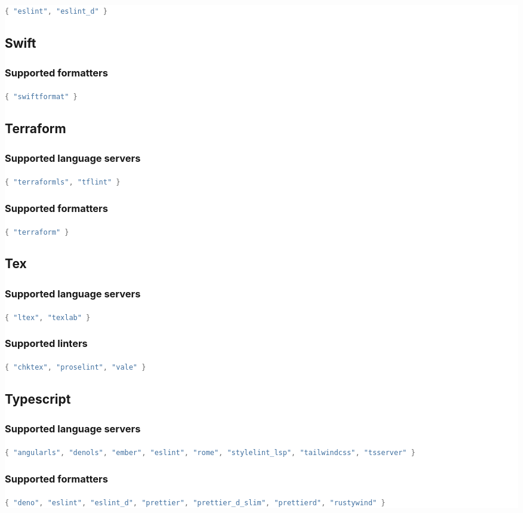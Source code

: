 ```lua
{ "eslint", "eslint_d" }
```

## Swift

### Supported formatters

```lua
{ "swiftformat" }
```

## Terraform

### Supported language servers

```lua
{ "terraformls", "tflint" }
```

### Supported formatters

```lua
{ "terraform" }
```

## Tex

### Supported language servers

```lua
{ "ltex", "texlab" }
```

### Supported linters

```lua
{ "chktex", "proselint", "vale" }
```

## Typescript

### Supported language servers

```lua
{ "angularls", "denols", "ember", "eslint", "rome", "stylelint_lsp", "tailwindcss", "tsserver" }
```

### Supported formatters

```lua
{ "deno", "eslint", "eslint_d", "prettier", "prettier_d_slim", "prettierd", "rustywind" }
```
